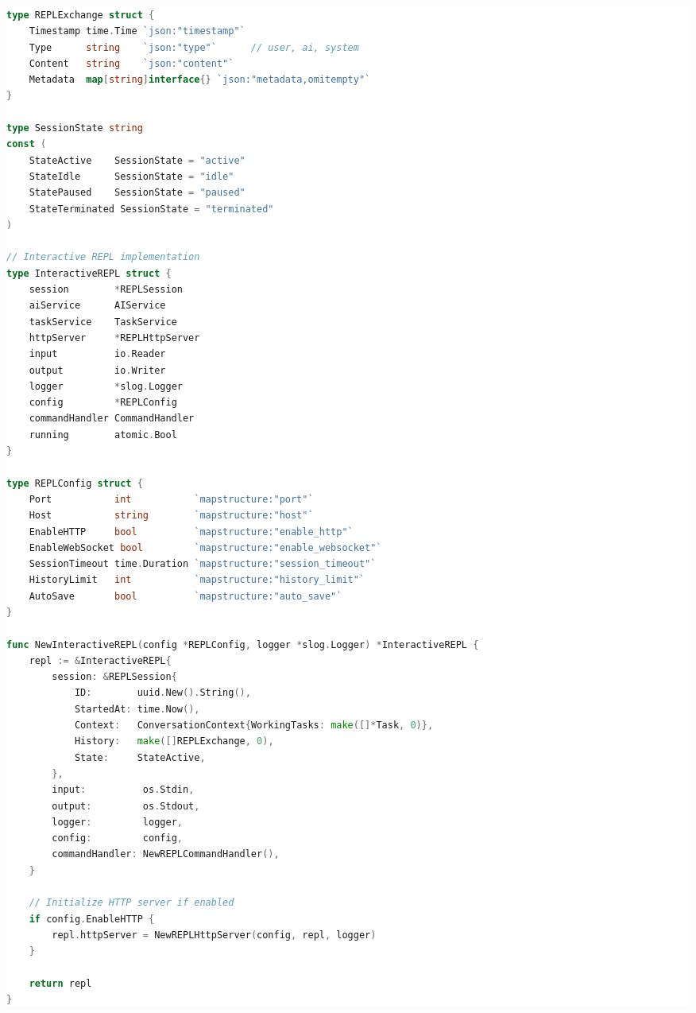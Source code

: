   ```go
  type REPLExchange struct {
      Timestamp time.Time `json:"timestamp"`
      Type      string    `json:"type"`      // user, ai, system
      Content   string    `json:"content"`
      Metadata  map[string]interface{} `json:"metadata,omitempty"`
  }
  
  type SessionState string
  const (
      StateActive    SessionState = "active"
      StateIdle      SessionState = "idle"
      StatePaused    SessionState = "paused"
      StateTerminated SessionState = "terminated"
  )
  
  // Interactive REPL implementation
  type InteractiveREPL struct {
      session        *REPLSession
      aiService      AIService
      taskService    TaskService
      httpServer     *REPLHttpServer
      input          io.Reader
      output         io.Writer
      logger         *slog.Logger
      config         *REPLConfig
      commandHandler CommandHandler
      running        atomic.Bool
  }
  
  type REPLConfig struct {
      Port           int           `mapstructure:"port"`
      Host           string        `mapstructure:"host"`
      EnableHTTP     bool          `mapstructure:"enable_http"`
      EnableWebSocket bool         `mapstructure:"enable_websocket"`
      SessionTimeout time.Duration `mapstructure:"session_timeout"`
      HistoryLimit   int           `mapstructure:"history_limit"`
      AutoSave       bool          `mapstructure:"auto_save"`
  }
  
  func NewInteractiveREPL(config *REPLConfig, logger *slog.Logger) *InteractiveREPL {
      repl := &InteractiveREPL{
          session: &REPLSession{
              ID:        uuid.New().String(),
              StartedAt: time.Now(),
              Context:   ConversationContext{WorkingTasks: make([]*Task, 0)},
              History:   make([]REPLExchange, 0),
              State:     StateActive,
          },
          input:          os.Stdin,
          output:         os.Stdout,
          logger:         logger,
          config:         config,
          commandHandler: NewREPLCommandHandler(),
      }
      
      // Initialize HTTP server if enabled
      if config.EnableHTTP {
          repl.httpServer = NewREPLHttpServer(config, repl, logger)
      }
      
      return repl
  }
  
  ```